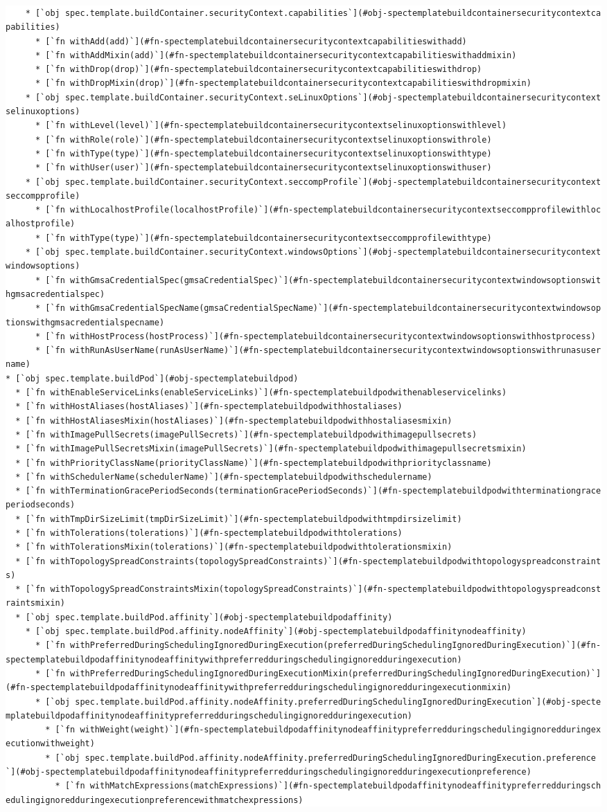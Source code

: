         * [`obj spec.template.buildContainer.securityContext.capabilities`](#obj-spectemplatebuildcontainersecuritycontextcapabilities)
          * [`fn withAdd(add)`](#fn-spectemplatebuildcontainersecuritycontextcapabilitieswithadd)
          * [`fn withAddMixin(add)`](#fn-spectemplatebuildcontainersecuritycontextcapabilitieswithaddmixin)
          * [`fn withDrop(drop)`](#fn-spectemplatebuildcontainersecuritycontextcapabilitieswithdrop)
          * [`fn withDropMixin(drop)`](#fn-spectemplatebuildcontainersecuritycontextcapabilitieswithdropmixin)
        * [`obj spec.template.buildContainer.securityContext.seLinuxOptions`](#obj-spectemplatebuildcontainersecuritycontextselinuxoptions)
          * [`fn withLevel(level)`](#fn-spectemplatebuildcontainersecuritycontextselinuxoptionswithlevel)
          * [`fn withRole(role)`](#fn-spectemplatebuildcontainersecuritycontextselinuxoptionswithrole)
          * [`fn withType(type)`](#fn-spectemplatebuildcontainersecuritycontextselinuxoptionswithtype)
          * [`fn withUser(user)`](#fn-spectemplatebuildcontainersecuritycontextselinuxoptionswithuser)
        * [`obj spec.template.buildContainer.securityContext.seccompProfile`](#obj-spectemplatebuildcontainersecuritycontextseccompprofile)
          * [`fn withLocalhostProfile(localhostProfile)`](#fn-spectemplatebuildcontainersecuritycontextseccompprofilewithlocalhostprofile)
          * [`fn withType(type)`](#fn-spectemplatebuildcontainersecuritycontextseccompprofilewithtype)
        * [`obj spec.template.buildContainer.securityContext.windowsOptions`](#obj-spectemplatebuildcontainersecuritycontextwindowsoptions)
          * [`fn withGmsaCredentialSpec(gmsaCredentialSpec)`](#fn-spectemplatebuildcontainersecuritycontextwindowsoptionswithgmsacredentialspec)
          * [`fn withGmsaCredentialSpecName(gmsaCredentialSpecName)`](#fn-spectemplatebuildcontainersecuritycontextwindowsoptionswithgmsacredentialspecname)
          * [`fn withHostProcess(hostProcess)`](#fn-spectemplatebuildcontainersecuritycontextwindowsoptionswithhostprocess)
          * [`fn withRunAsUserName(runAsUserName)`](#fn-spectemplatebuildcontainersecuritycontextwindowsoptionswithrunasusername)
    * [`obj spec.template.buildPod`](#obj-spectemplatebuildpod)
      * [`fn withEnableServiceLinks(enableServiceLinks)`](#fn-spectemplatebuildpodwithenableservicelinks)
      * [`fn withHostAliases(hostAliases)`](#fn-spectemplatebuildpodwithhostaliases)
      * [`fn withHostAliasesMixin(hostAliases)`](#fn-spectemplatebuildpodwithhostaliasesmixin)
      * [`fn withImagePullSecrets(imagePullSecrets)`](#fn-spectemplatebuildpodwithimagepullsecrets)
      * [`fn withImagePullSecretsMixin(imagePullSecrets)`](#fn-spectemplatebuildpodwithimagepullsecretsmixin)
      * [`fn withPriorityClassName(priorityClassName)`](#fn-spectemplatebuildpodwithpriorityclassname)
      * [`fn withSchedulerName(schedulerName)`](#fn-spectemplatebuildpodwithschedulername)
      * [`fn withTerminationGracePeriodSeconds(terminationGracePeriodSeconds)`](#fn-spectemplatebuildpodwithterminationgraceperiodseconds)
      * [`fn withTmpDirSizeLimit(tmpDirSizeLimit)`](#fn-spectemplatebuildpodwithtmpdirsizelimit)
      * [`fn withTolerations(tolerations)`](#fn-spectemplatebuildpodwithtolerations)
      * [`fn withTolerationsMixin(tolerations)`](#fn-spectemplatebuildpodwithtolerationsmixin)
      * [`fn withTopologySpreadConstraints(topologySpreadConstraints)`](#fn-spectemplatebuildpodwithtopologyspreadconstraints)
      * [`fn withTopologySpreadConstraintsMixin(topologySpreadConstraints)`](#fn-spectemplatebuildpodwithtopologyspreadconstraintsmixin)
      * [`obj spec.template.buildPod.affinity`](#obj-spectemplatebuildpodaffinity)
        * [`obj spec.template.buildPod.affinity.nodeAffinity`](#obj-spectemplatebuildpodaffinitynodeaffinity)
          * [`fn withPreferredDuringSchedulingIgnoredDuringExecution(preferredDuringSchedulingIgnoredDuringExecution)`](#fn-spectemplatebuildpodaffinitynodeaffinitywithpreferredduringschedulingignoredduringexecution)
          * [`fn withPreferredDuringSchedulingIgnoredDuringExecutionMixin(preferredDuringSchedulingIgnoredDuringExecution)`](#fn-spectemplatebuildpodaffinitynodeaffinitywithpreferredduringschedulingignoredduringexecutionmixin)
          * [`obj spec.template.buildPod.affinity.nodeAffinity.preferredDuringSchedulingIgnoredDuringExecution`](#obj-spectemplatebuildpodaffinitynodeaffinitypreferredduringschedulingignoredduringexecution)
            * [`fn withWeight(weight)`](#fn-spectemplatebuildpodaffinitynodeaffinitypreferredduringschedulingignoredduringexecutionwithweight)
            * [`obj spec.template.buildPod.affinity.nodeAffinity.preferredDuringSchedulingIgnoredDuringExecution.preference`](#obj-spectemplatebuildpodaffinitynodeaffinitypreferredduringschedulingignoredduringexecutionpreference)
              * [`fn withMatchExpressions(matchExpressions)`](#fn-spectemplatebuildpodaffinitynodeaffinitypreferredduringschedulingignoredduringexecutionpreferencewithmatchexpressions)